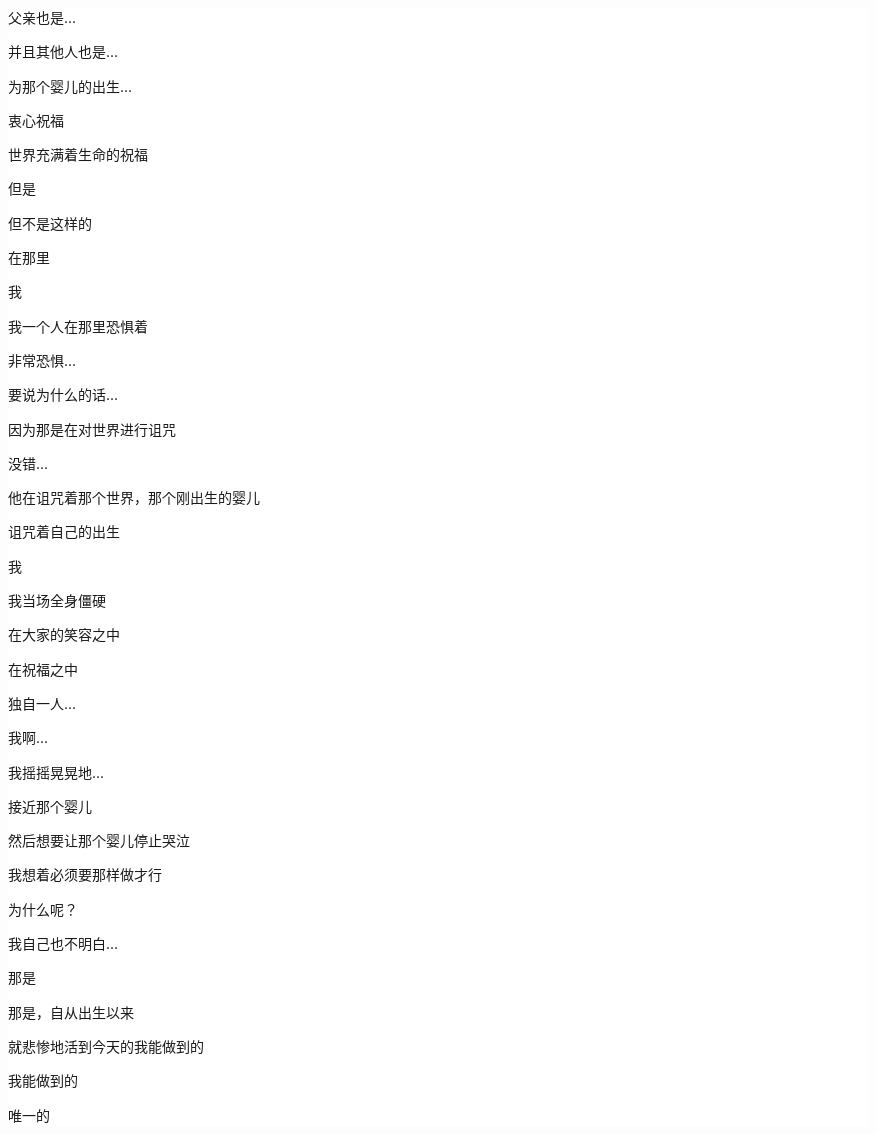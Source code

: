 父亲也是...

并且其他人也是...

为那个婴儿的出生...

衷心祝福

世界充满着生命的祝福

但是

但不是这样的

在那里

我

我一个人在那里恐惧着

非常恐惧...

要说为什么的话...

因为那是在对世界进行诅咒

没错...

他在诅咒着那个世界，那个刚出生的婴儿

诅咒着自己的出生

我

我当场全身僵硬

在大家的笑容之中

在祝福之中

独自一人...

我啊...

我摇摇晃晃地...

接近那个婴儿

然后想要让那个婴儿停止哭泣

我想着必须要那样做才行

为什么呢？

我自己也不明白...

那是

那是，自从出生以来

就悲惨地活到今天的我能做到的

我能做到的

唯一的

